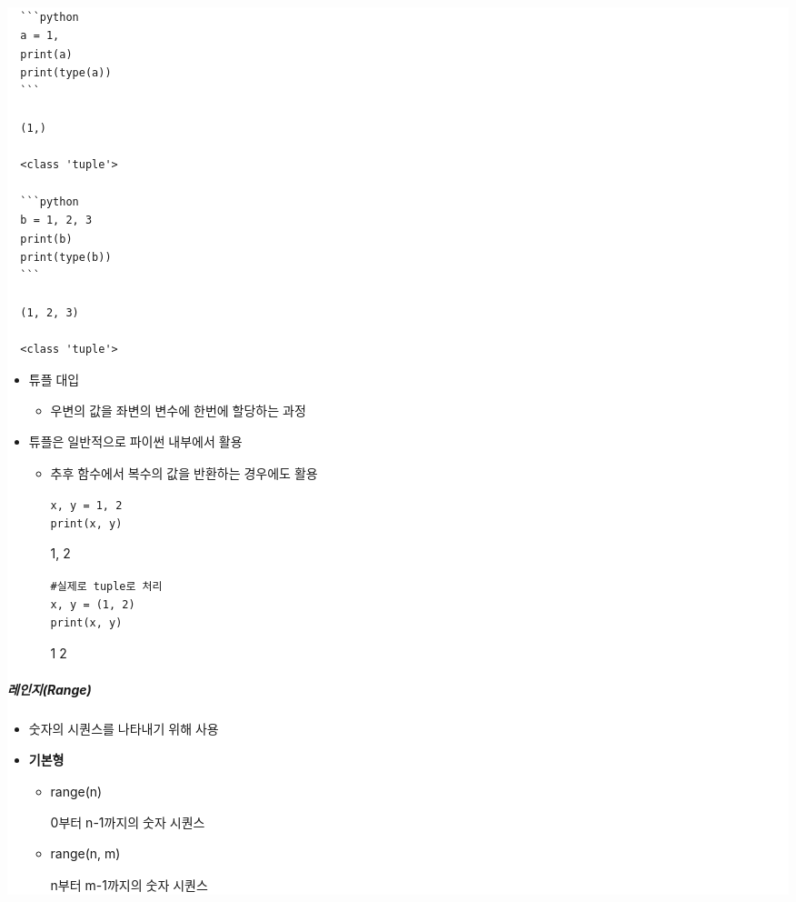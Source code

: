       ```python
      a = 1, 
      print(a)
      print(type(a))
      ```

      (1,)

      <class 'tuple'>

      ```python
      b = 1, 2, 3
      print(b)
      print(type(b))
      ```

      (1, 2, 3)

      <class 'tuple'>

      

  * 튜플 대입

    * 우변의 값을 좌변의 변수에 한번에 할당하는 과정

  * 튜플은 일반적으로 파이썬 내부에서 활용

    * 추후 함수에서 복수의 값을 반환하는 경우에도 활용

      ```
      x, y = 1, 2
      print(x, y)
      ```

      1, 2

      ```
      #실제로 tuple로 처리
      x, y = (1, 2)
      print(x, y)
      ```

      1 2



##### 레인지(Range)

* 숫자의 시퀀스를 나타내기 위해 사용

* **기본형**

  

  * range(n)	

    0부터 n-1까지의 숫자 시퀀스

  * range(n, m)

    n부터 m-1까지의 숫자 시퀀스
